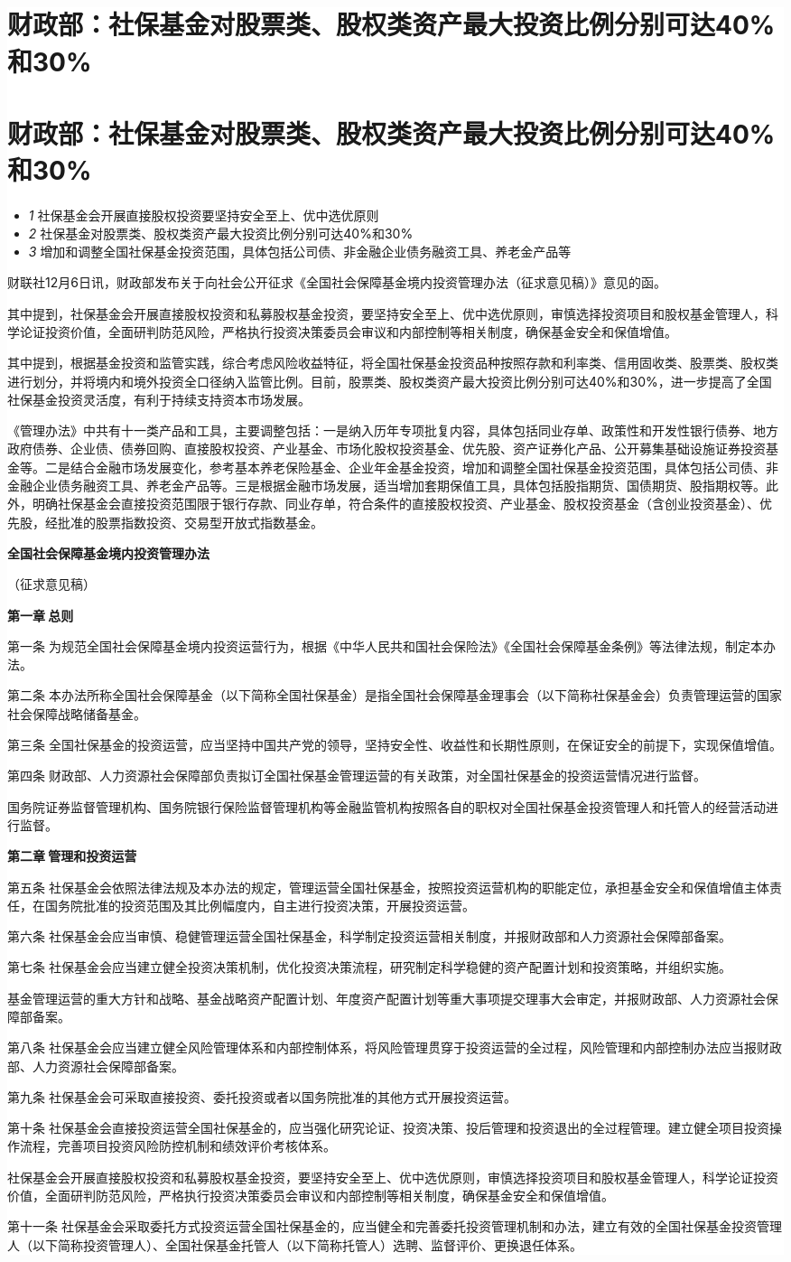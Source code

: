 # 财政部：社保基金对股票类、股权类资产最大投资比例分别可达40%和30%

# 财政部：社保基金对股票类、股权类资产最大投资比例分别可达40%和30%

  * _1_ 社保基金会开展直接股权投资要坚持安全至上、优中选优原则
  * _2_ 社保基金对股票类、股权类资产最大投资比例分别可达40%和30%
  * _3_ 增加和调整全国社保基金投资范围，具体包括公司债、非金融企业债务融资工具、养老金产品等

财联社12月6日讯，财政部发布关于向社会公开征求《全国社会保障基金境内投资管理办法（征求意见稿）》意见的函。

其中提到，社保基金会开展直接股权投资和私募股权基金投资，要坚持安全至上、优中选优原则，审慎选择投资项目和股权基金管理人，科学论证投资价值，全面研判防范风险，严格执行投资决策委员会审议和内部控制等相关制度，确保基金安全和保值增值。

其中提到，根据基金投资和监管实践，综合考虑风险收益特征，将全国社保基金投资品种按照存款和利率类、信用固收类、股票类、股权类进行划分，并将境内和境外投资全口径纳入监管比例。目前，股票类、股权类资产最大投资比例分别可达40%和30%，进一步提高了全国社保基金投资灵活度，有利于持续支持资本市场发展。

《管理办法》中共有十一类产品和工具，主要调整包括：一是纳入历年专项批复内容，具体包括同业存单、政策性和开发性银行债券、地方政府债券、企业债、债券回购、直接股权投资、产业基金、市场化股权投资基金、优先股、资产证券化产品、公开募集基础设施证券投资基金等。二是结合金融市场发展变化，参考基本养老保险基金、企业年金基金投资，增加和调整全国社保基金投资范围，具体包括公司债、非金融企业债务融资工具、养老金产品等。三是根据金融市场发展，适当增加套期保值工具，具体包括股指期货、国债期货、股指期权等。此外，明确社保基金会直接投资范围限于银行存款、同业存单，符合条件的直接股权投资、产业基金、股权投资基金（含创业投资基金）、优先股，经批准的股票指数投资、交易型开放式指数基金。

**全国社会保障基金境内投资管理办法**

（征求意见稿）

**第一章 总则**

第一条 为规范全国社会保障基金境内投资运营行为，根据《中华人民共和国社会保险法》《全国社会保障基金条例》等法律法规，制定本办法。

第二条 本办法所称全国社会保障基金（以下简称全国社保基金）是指全国社会保障基金理事会（以下简称社保基金会）负责管理运营的国家社会保障战略储备基金。

第三条 全国社保基金的投资运营，应当坚持中国共产党的领导，坚持安全性、收益性和长期性原则，在保证安全的前提下，实现保值增值。

第四条 财政部、人力资源社会保障部负责拟订全国社保基金管理运营的有关政策，对全国社保基金的投资运营情况进行监督。

国务院证券监督管理机构、国务院银行保险监督管理机构等金融监管机构按照各自的职权对全国社保基金投资管理人和托管人的经营活动进行监督。

**第二章 管理和投资运营**

第五条
社保基金会依照法律法规及本办法的规定，管理运营全国社保基金，按照投资运营机构的职能定位，承担基金安全和保值增值主体责任，在国务院批准的投资范围及其比例幅度内，自主进行投资决策，开展投资运营。

第六条 社保基金会应当审慎、稳健管理运营全国社保基金，科学制定投资运营相关制度，并报财政部和人力资源社会保障部备案。

第七条 社保基金会应当建立健全投资决策机制，优化投资决策流程，研究制定科学稳健的资产配置计划和投资策略，并组织实施。

基金管理运营的重大方针和战略、基金战略资产配置计划、年度资产配置计划等重大事项提交理事大会审定，并报财政部、人力资源社会保障部备案。

第八条 社保基金会应当建立健全风险管理体系和内部控制体系，将风险管理贯穿于投资运营的全过程，风险管理和内部控制办法应当报财政部、人力资源社会保障部备案。

第九条 社保基金会可采取直接投资、委托投资或者以国务院批准的其他方式开展投资运营。

第十条
社保基金会直接投资运营全国社保基金的，应当强化研究论证、投资决策、投后管理和投资退出的全过程管理。建立健全项目投资操作流程，完善项目投资风险防控机制和绩效评价考核体系。

社保基金会开展直接股权投资和私募股权基金投资，要坚持安全至上、优中选优原则，审慎选择投资项目和股权基金管理人，科学论证投资价值，全面研判防范风险，严格执行投资决策委员会审议和内部控制等相关制度，确保基金安全和保值增值。

第十一条
社保基金会采取委托方式投资运营全国社保基金的，应当健全和完善委托投资管理机制和办法，建立有效的全国社保基金投资管理人（以下简称投资管理人）、全国社保基金托管人（以下简称托管人）选聘、监督评价、更换退任体系。
